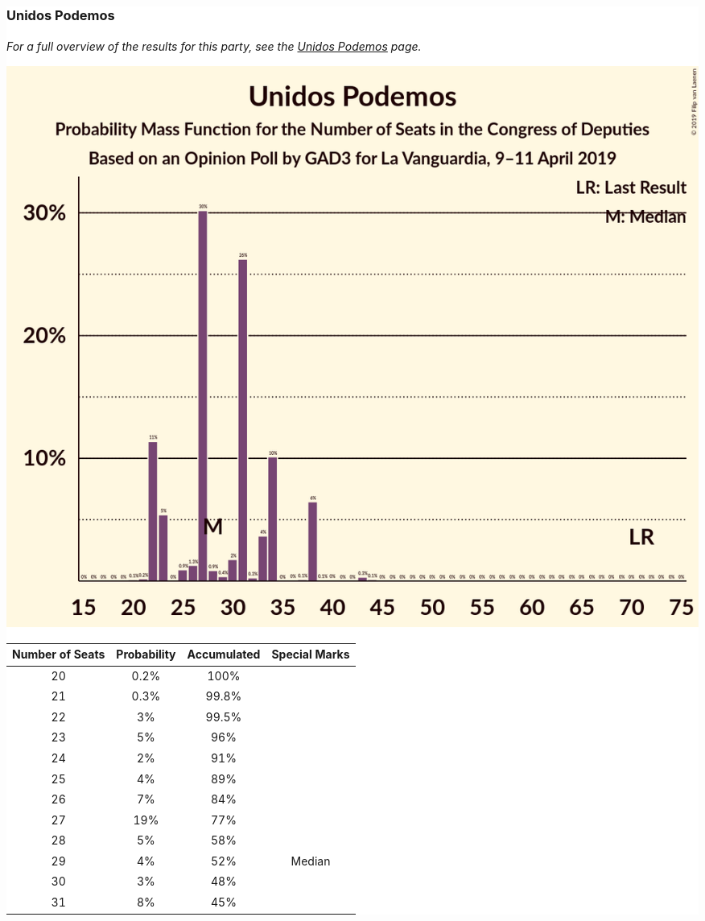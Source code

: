 ### Unidos Podemos

*For a full overview of the results for this party, see the [Unidos Podemos](party-unidospodemos.html) page.*

![Graph with seats probability mass function not yet produced](2019-04-11-GAD3-seats-pmf-unidospodemos.png "Seats Probability Mass Function")

| Number of Seats | Probability | Accumulated | Special Marks |
|:---------------:|:-----------:|:-----------:|:-------------:|
| 20 | 0.2% | 100% |  |
| 21 | 0.3% | 99.8% |  |
| 22 | 3% | 99.5% |  |
| 23 | 5% | 96% |  |
| 24 | 2% | 91% |  |
| 25 | 4% | 89% |  |
| 26 | 7% | 84% |  |
| 27 | 19% | 77% |  |
| 28 | 5% | 58% |  |
| 29 | 4% | 52% | Median |
| 30 | 3% | 48% |  |
| 31 | 8% | 45% |  |